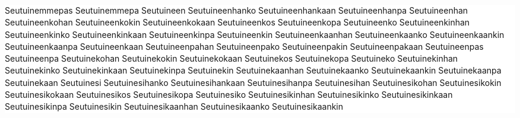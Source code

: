 Seutuinemmepas
Seutuinemmepa
Seutuineen
Seutuineenhanko
Seutuineenhankaan
Seutuineenhanpa
Seutuineenhan
Seutuineenkohan
Seutuineenkokin
Seutuineenkokaan
Seutuineenkos
Seutuineenkopa
Seutuineenko
Seutuineenkinhan
Seutuineenkinko
Seutuineenkinkaan
Seutuineenkinpa
Seutuineenkin
Seutuineenkaanhan
Seutuineenkaanko
Seutuineenkaankin
Seutuineenkaanpa
Seutuineenkaan
Seutuineenpahan
Seutuineenpako
Seutuineenpakin
Seutuineenpakaan
Seutuineenpas
Seutuineenpa
Seutuinekohan
Seutuinekokin
Seutuinekokaan
Seutuinekos
Seutuinekopa
Seutuineko
Seutuinekinhan
Seutuinekinko
Seutuinekinkaan
Seutuinekinpa
Seutuinekin
Seutuinekaanhan
Seutuinekaanko
Seutuinekaankin
Seutuinekaanpa
Seutuinekaan
Seutuinesi
Seutuinesihanko
Seutuinesihankaan
Seutuinesihanpa
Seutuinesihan
Seutuinesikohan
Seutuinesikokin
Seutuinesikokaan
Seutuinesikos
Seutuinesikopa
Seutuinesiko
Seutuinesikinhan
Seutuinesikinko
Seutuinesikinkaan
Seutuinesikinpa
Seutuinesikin
Seutuinesikaanhan
Seutuinesikaanko
Seutuinesikaankin